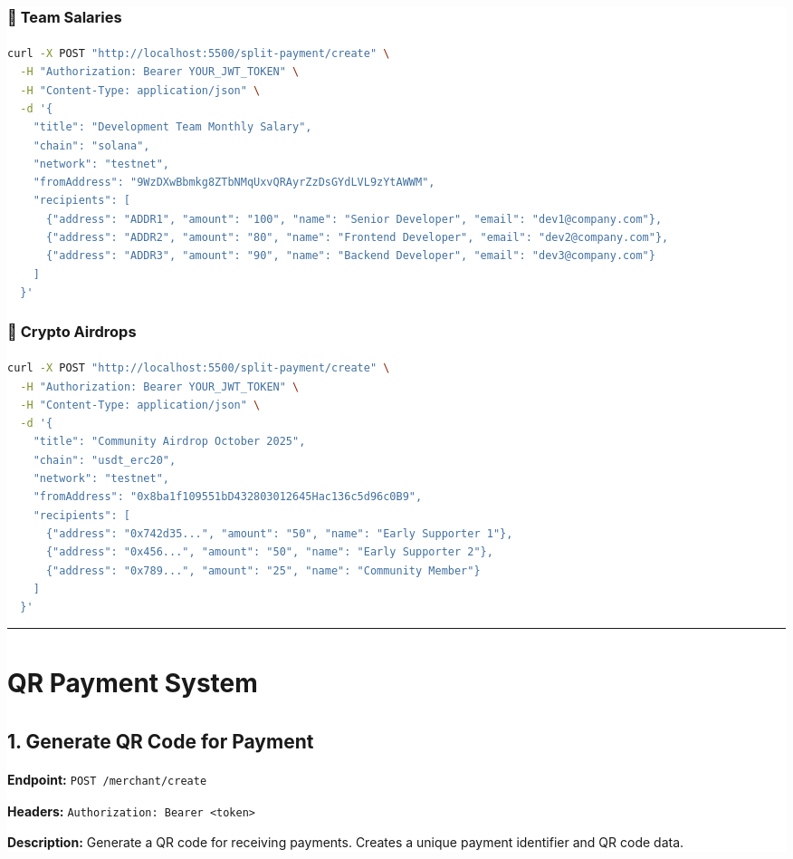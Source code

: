 ### 💼 **Team Salaries**

```bash
curl -X POST "http://localhost:5500/split-payment/create" \
  -H "Authorization: Bearer YOUR_JWT_TOKEN" \
  -H "Content-Type: application/json" \
  -d '{
    "title": "Development Team Monthly Salary",
    "chain": "solana",
    "network": "testnet",
    "fromAddress": "9WzDXwBbmkg8ZTbNMqUxvQRAyrZzDsGYdLVL9zYtAWWM",
    "recipients": [
      {"address": "ADDR1", "amount": "100", "name": "Senior Developer", "email": "dev1@company.com"},
      {"address": "ADDR2", "amount": "80", "name": "Frontend Developer", "email": "dev2@company.com"},
      {"address": "ADDR3", "amount": "90", "name": "Backend Developer", "email": "dev3@company.com"}
    ]
  }'
```

### 🎁 **Crypto Airdrops**

```bash
curl -X POST "http://localhost:5500/split-payment/create" \
  -H "Authorization: Bearer YOUR_JWT_TOKEN" \
  -H "Content-Type: application/json" \
  -d '{
    "title": "Community Airdrop October 2025",
    "chain": "usdt_erc20",
    "network": "testnet",
    "fromAddress": "0x8ba1f109551bD432803012645Hac136c5d96c0B9",
    "recipients": [
      {"address": "0x742d35...", "amount": "50", "name": "Early Supporter 1"},
      {"address": "0x456...", "amount": "50", "name": "Early Supporter 2"},
      {"address": "0x789...", "amount": "25", "name": "Community Member"}
    ]
  }'
```

---

# QR Payment System

## 1. Generate QR Code for Payment

**Endpoint:** `POST /merchant/create`

**Headers:** `Authorization: Bearer <token>`

**Description:** Generate a QR code for receiving payments. Creates a unique payment identifier and QR code data.
